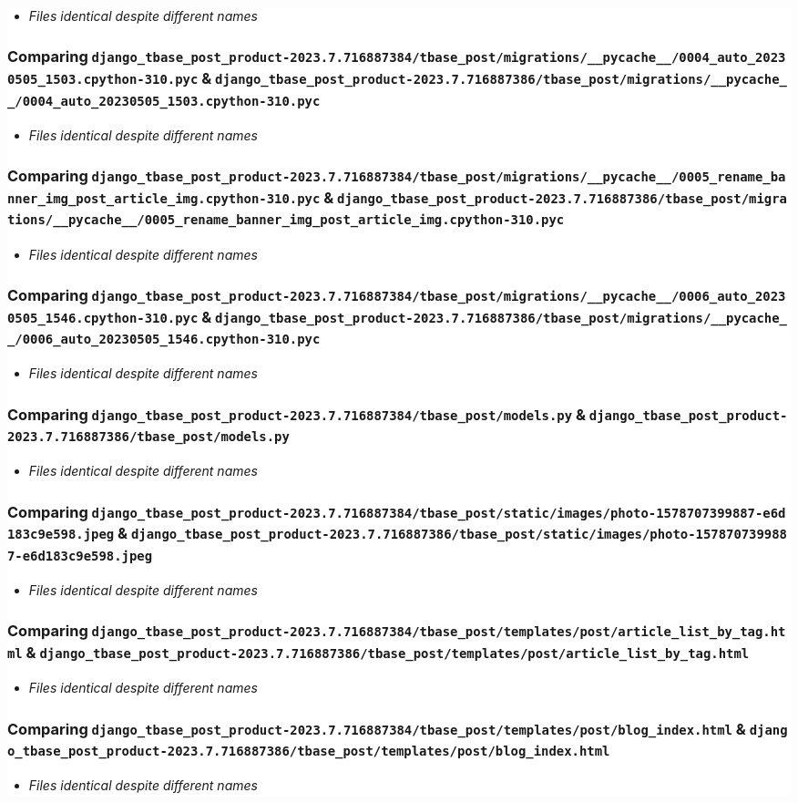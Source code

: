  * *Files identical despite different names*

### Comparing `django_tbase_post_product-2023.7.716887384/tbase_post/migrations/__pycache__/0004_auto_20230505_1503.cpython-310.pyc` & `django_tbase_post_product-2023.7.716887386/tbase_post/migrations/__pycache__/0004_auto_20230505_1503.cpython-310.pyc`

 * *Files identical despite different names*

### Comparing `django_tbase_post_product-2023.7.716887384/tbase_post/migrations/__pycache__/0005_rename_banner_img_post_article_img.cpython-310.pyc` & `django_tbase_post_product-2023.7.716887386/tbase_post/migrations/__pycache__/0005_rename_banner_img_post_article_img.cpython-310.pyc`

 * *Files identical despite different names*

### Comparing `django_tbase_post_product-2023.7.716887384/tbase_post/migrations/__pycache__/0006_auto_20230505_1546.cpython-310.pyc` & `django_tbase_post_product-2023.7.716887386/tbase_post/migrations/__pycache__/0006_auto_20230505_1546.cpython-310.pyc`

 * *Files identical despite different names*

### Comparing `django_tbase_post_product-2023.7.716887384/tbase_post/models.py` & `django_tbase_post_product-2023.7.716887386/tbase_post/models.py`

 * *Files identical despite different names*

### Comparing `django_tbase_post_product-2023.7.716887384/tbase_post/static/images/photo-1578707399887-e6d183c9e598.jpeg` & `django_tbase_post_product-2023.7.716887386/tbase_post/static/images/photo-1578707399887-e6d183c9e598.jpeg`

 * *Files identical despite different names*

### Comparing `django_tbase_post_product-2023.7.716887384/tbase_post/templates/post/article_list_by_tag.html` & `django_tbase_post_product-2023.7.716887386/tbase_post/templates/post/article_list_by_tag.html`

 * *Files identical despite different names*

### Comparing `django_tbase_post_product-2023.7.716887384/tbase_post/templates/post/blog_index.html` & `django_tbase_post_product-2023.7.716887386/tbase_post/templates/post/blog_index.html`

 * *Files identical despite different names*
